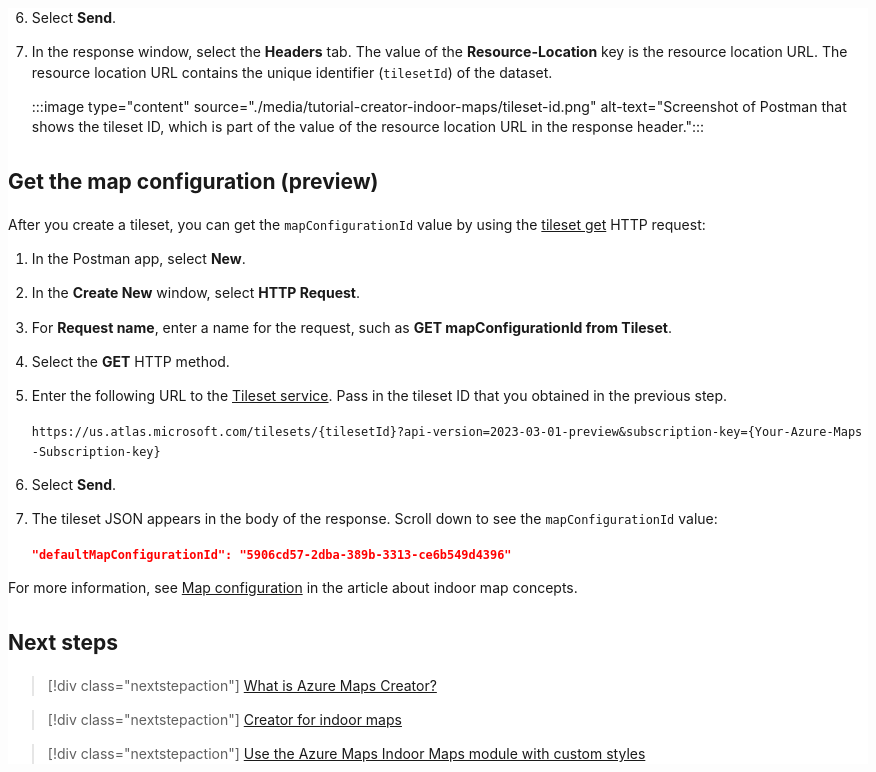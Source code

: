 6. Select **Send**.

7. In the response window, select the **Headers** tab. The value of the **Resource-Location** key is the resource location URL. The resource location URL contains the unique identifier (`tilesetId`) of the dataset.

    :::image type="content" source="./media/tutorial-creator-indoor-maps/tileset-id.png" alt-text="Screenshot of Postman that shows the tileset ID, which is part of the value of the resource location URL in the response header.":::

## Get the map configuration (preview)

After you create a tileset, you can get the `mapConfigurationId` value by using the [tileset get] HTTP request:

1. In the Postman app, select **New**.

2. In the **Create New** window, select **HTTP Request**.

3. For **Request name**, enter a name for the request, such as **GET mapConfigurationId from Tileset**.

4. Select the **GET** HTTP method.

5. Enter the following URL to the [Tileset service]. Pass in the tileset ID that you obtained in the previous step.

    ```http
    https://us.atlas.microsoft.com/tilesets/{tilesetId}?api-version=2023-03-01-preview&subscription-key={Your-Azure-Maps-Subscription-key}
    ```

6. Select **Send**.

7. The tileset JSON appears in the body of the response. Scroll down to see the `mapConfigurationId` value:

    ```json
    "defaultMapConfigurationId": "5906cd57-2dba-389b-3313-ce6b549d4396"
    ```

For more information, see [Map configuration] in the article about indoor map concepts.

## Next steps

> [!div class="nextstepaction"]
> [What is Azure Maps Creator?]

> [!div class="nextstepaction"]
> [Creator for indoor maps]

> [!div class="nextstepaction"]
> [Use the Azure Maps Indoor Maps module with custom styles](how-to-use-indoor-module.md)

[Azure Maps account]: quick-demo-map-app.md#create-an-azure-maps-account
[Azure storage account]: /azure/storage/common/storage-account-create?tabs=azure-portal
[subscription key]: quick-demo-map-app.md#get-the-subscription-key-for-your-account
[Creator resource]: how-to-manage-creator.md
[Sample drawing package]: https://github.com/Azure-Samples/am-creator-indoor-data-examples/blob/master/Sample%20-%20Contoso%20Drawing%20Package.zip
[Postman]: https://www.postman.com
[Access to Creator services]: how-to-manage-creator.md#access-to-creator-services
[Create a dataset using a GeoJSON package (Preview)]: how-to-dataset-geojson.md
[How to create data registry]: how-to-create-data-registries.md
[Conversion API]: /rest/api/maps-creator/conversion
[Conversion service]: /rest/api/maps-creator/conversion/convert
[Creator Long-Running Operation]: creator-long-running-operation-v2.md
[Drawing error visualizer]: drawing-error-visualizer.md
[Drawing conversion errors and warnings]: drawing-conversion-error-codes.md
[Dataset Create API]: /rest/api/maps-creator/dataset/create
[Dataset service]: /rest/api/maps-creator/dataset
[Tileset service]: /rest/api/maps-creator/tileset?view=rest-maps-creator-2023-03-01-preview
[tileset get]: /rest/api/maps-creator/tileset/get?view=rest-maps-creator-2023-03-01-preview
[Map configuration]: creator-indoor-maps.md#map-configuration
[What is Azure Maps Creator?]: about-creator.md
[Creator for indoor maps]: creator-indoor-maps.md
